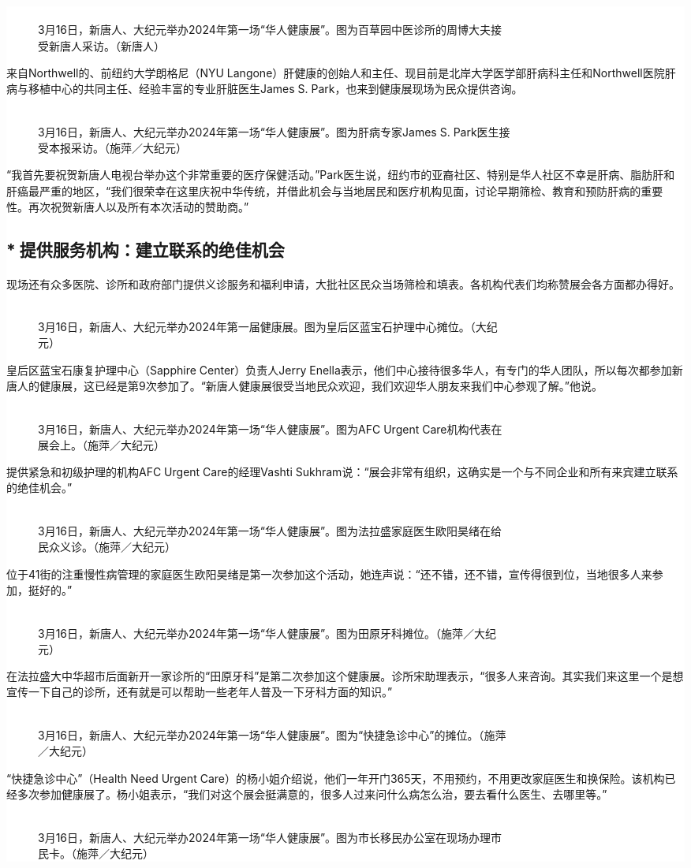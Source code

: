 <figure id="attachment_14204138" aria-describedby="caption-attachment-14204138" style="width: 600px" class="wp-caption aligncenter"><a target="_blank" href="https://i.epochtimes.com/assets/uploads/2024/03/id14204138-Screen-Shot-2024-03-16-at-4.23.52-PM.png"><img decoding="async" class="size-large wp-image-14204138" src="https://i.epochtimes.com/assets/uploads/2024/03/id14204138-Screen-Shot-2024-03-16-at-4.23.52-PM-600x413.png" alt="" width="600" b="413" /></a><figcaption id="caption-attachment-14204138" class="wp-caption-text">3月16日，新唐人、大纪元举办2024年第一场“华人健康展”。图为百草园中医诊所的周博大夫接受新唐人采访。（新唐人）</figcaption></figure>
<p class="p1">来自Northwell的、前纽约大学朗格尼（NYU Langone）肝健康的创始人和主任、现目前是北岸大学医学部肝病科主任和Northwell医院肝病与移植中心的共同主任、经验丰富的专业肝脏医生James S. Park，也来到健康展现场为民众提供咨询。</p>
<figure id="attachment_14204141" aria-describedby="caption-attachment-14204141" style="width: 600px" class="wp-caption aligncenter"><a target="_blank" href="https://i.epochtimes.com/assets/uploads/2024/03/id14204141-Screen-Shot-2024-03-16-at-4.22.33-PM.png"><img decoding="async" class="size-large wp-image-14204141" src="https://i.epochtimes.com/assets/uploads/2024/03/id14204141-Screen-Shot-2024-03-16-at-4.22.33-PM-600x459.png" alt="" width="600" b="459" /></a><figcaption id="caption-attachment-14204141" class="wp-caption-text">3月16日，新唐人、大纪元举办2024年第一场“华人健康展”。图为肝病专家James S. Park医生接受本报采访。（施萍／大纪元）</figcaption></figure>
<p class="p1">“我首先要祝贺新唐人电视台举办这个非常重要的医疗保健活动。”Park医生说，纽约市的亚裔社区、特别是华人社区不幸是肝病、脂肪肝和肝癌最严重的地区，“我们很荣幸在这里庆祝中华传统，并借此机会与当地居民和医疗机构见面，讨论早期筛检、教育和预防肝病的重要性。再次祝贺新唐人以及所有本次活动的赞助商。”</p>
<h2 class="p1">* 提供服务机构：建立联系的绝佳机会</h2>
<p class="p1">现场还有众多医院、诊所和政府部门提供义诊服务和福利申请，大批社区民众当场筛检和填表。各机构代表们均称赞展会各方面都办得好。</p>
<figure id="attachment_14204723" aria-describedby="caption-attachment-14204723" style="width: 600px" class="wp-caption aligncenter"><a target="_blank" href="https://i.epochtimes.com/assets/uploads/2024/03/id14204723-Screen-Shot-2024-03-17-at-2.10.06-PM.png"><img decoding="async" class="size-large wp-image-14204723" src="https://i.epochtimes.com/assets/uploads/2024/03/id14204723-Screen-Shot-2024-03-17-at-2.10.06-PM-600x451.png" alt="" width="600" b="451" /></a><figcaption id="caption-attachment-14204723" class="wp-caption-text">3月16日，新唐人、大纪元举办2024年第一届健康展。图为皇后区蓝宝石护理中心摊位。（大纪元）</figcaption></figure>
<p>皇后区蓝宝石康复护理中心（Sapphire Center）负责人Jerry Enella表示，他们中心接待很多华人，有专门的华人团队，所以每次都参加新唐人的健康展，这已经是第9次参加了。“新唐人健康展很受当地民众欢迎，我们欢迎华人朋友来我们中心参观了解。”他说。</p>
<figure id="attachment_14204144" aria-describedby="caption-attachment-14204144" style="width: 600px" class="wp-caption aligncenter"><a target="_blank" href="https://i.epochtimes.com/assets/uploads/2024/03/id14204144-Screen-Shot-2024-03-16-at-4.11.42-PM.png"><img decoding="async" class="size-large wp-image-14204144" src="https://i.epochtimes.com/assets/uploads/2024/03/id14204144-Screen-Shot-2024-03-16-at-4.11.42-PM-600x446.png" alt="" width="600" b="446" /></a><figcaption id="caption-attachment-14204144" class="wp-caption-text">3月16日，新唐人、大纪元举办2024年第一场“华人健康展”。图为AFC Urgent Care机构代表在展会上。（施萍／大纪元）</figcaption></figure>
<p class="p1">提供紧急和初级护理的机构<span class="s1">AFC Urgent Care</span>的经理Vashti Sukhram说：“展会非常有组织，这确实是一个与不同企业和所有来宾建立联系的绝佳机会。”</p>
<figure id="attachment_14204145" aria-describedby="caption-attachment-14204145" style="width: 600px" class="wp-caption aligncenter"><a target="_blank" href="https://i.epochtimes.com/assets/uploads/2024/03/id14204145-Screen-Shot-2024-03-16-at-4.12.12-PM.png"><img decoding="async" class="size-large wp-image-14204145" src="https://i.epochtimes.com/assets/uploads/2024/03/id14204145-Screen-Shot-2024-03-16-at-4.12.12-PM-600x449.png" alt="" width="600" b="449" /></a><figcaption id="caption-attachment-14204145" class="wp-caption-text">3月16日，新唐人、大纪元举办2024年第一场“华人健康展”。图为法拉盛家庭医生欧阳昊绪在给民众义诊。（施萍／大纪元）</figcaption></figure>
<p class="p1">位于41街的注重慢性病管理的家庭医生欧阳昊绪是第一次参加这个活动，她连声说：“还不错，还不错，宣传得很到位，当地很多人来参加，挺好的。”</p>
<figure id="attachment_14204147" aria-describedby="caption-attachment-14204147" style="width: 600px" class="wp-caption aligncenter"><a target="_blank" href="https://i.epochtimes.com/assets/uploads/2024/03/id14204147-Screen-Shot-2024-03-16-at-4.13.05-PM.png"><img decoding="async" class="size-large wp-image-14204147" src="https://i.epochtimes.com/assets/uploads/2024/03/id14204147-Screen-Shot-2024-03-16-at-4.13.05-PM-600x424.png" alt="" width="600" b="424" /></a><figcaption id="caption-attachment-14204147" class="wp-caption-text">3月16日，新唐人、大纪元举办2024年第一场“华人健康展”。图为田原牙科摊位。（施萍／大纪元）</figcaption></figure>
<p class="p1">在法拉盛大中华超市后面新开一家诊所的“田原牙科”是第二次参加这个健康展。诊所宋助理表示，“很多人来咨询。其实我们来这里一个是想宣传一下自己的诊所，还有就是可以帮助一些老年人普及一下牙科方面的知识。”</p>
<figure id="attachment_14204150" aria-describedby="caption-attachment-14204150" style="width: 600px" class="wp-caption aligncenter"><a target="_blank" href="https://i.epochtimes.com/assets/uploads/2024/03/id14204150-Screen-Shot-2024-03-16-at-8.04.40-PM.png"><img decoding="async" class="size-large wp-image-14204150" src="https://i.epochtimes.com/assets/uploads/2024/03/id14204150-Screen-Shot-2024-03-16-at-8.04.40-PM-600x452.png" alt="" width="600" b="452" /></a><figcaption id="caption-attachment-14204150" class="wp-caption-text">3月16日，新唐人、大纪元举办2024年第一场“华人健康展”。图为“快捷急诊中心”的摊位。（施萍／大纪元）</figcaption></figure>
<p class="p1">“快捷急诊中心”（Health Need Urgent Care）的杨小姐介绍说，他们一年开门365天，不用预约，不用更改家庭医生和换保险。该机构已经多次参加健康展了。杨小姐表示，“我们对这个展会挺满意的，很多人过来问什么病怎么治，要去看什么医生、去哪里等。”</p>
<figure id="attachment_14204152" aria-describedby="caption-attachment-14204152" style="width: 600px" class="wp-caption aligncenter"><a target="_blank" href="https://i.epochtimes.com/assets/uploads/2024/03/id14204152-Screen-Shot-2024-03-16-at-4.10.24-PM.png"><img decoding="async" class="size-large wp-image-14204152" src="https://i.epochtimes.com/assets/uploads/2024/03/id14204152-Screen-Shot-2024-03-16-at-4.10.24-PM-600x445.png" alt="" width="600" b="445" /></a><figcaption id="caption-attachment-14204152" class="wp-caption-text">3月16日，新唐人、大纪元举办2024年第一场“华人健康展”。图为市长移民办公室在现场办理市民卡。（施萍／大纪元）</figcaption></figure>